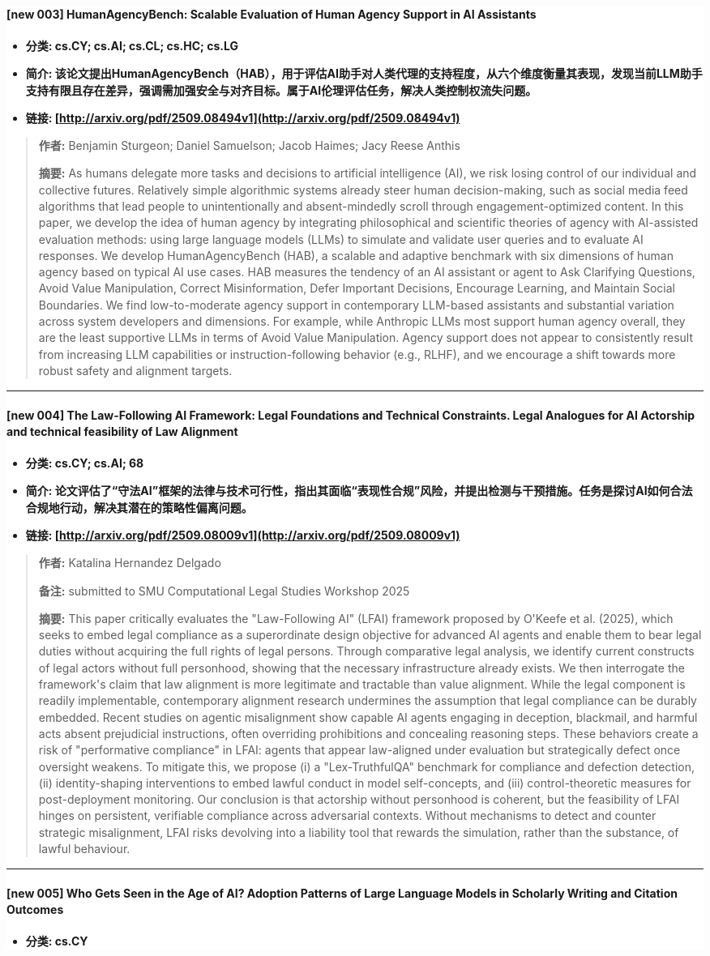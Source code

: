 #### [new 003] HumanAgencyBench: Scalable Evaluation of Human Agency Support in AI Assistants
- **分类: cs.CY; cs.AI; cs.CL; cs.HC; cs.LG**

- **简介: 该论文提出HumanAgencyBench（HAB），用于评估AI助手对人类代理的支持程度，从六个维度衡量其表现，发现当前LLM助手支持有限且存在差异，强调需加强安全与对齐目标。属于AI伦理评估任务，解决人类控制权流失问题。**

- **链接: [http://arxiv.org/pdf/2509.08494v1](http://arxiv.org/pdf/2509.08494v1)**

> **作者:** Benjamin Sturgeon; Daniel Samuelson; Jacob Haimes; Jacy Reese Anthis
>
> **摘要:** As humans delegate more tasks and decisions to artificial intelligence (AI), we risk losing control of our individual and collective futures. Relatively simple algorithmic systems already steer human decision-making, such as social media feed algorithms that lead people to unintentionally and absent-mindedly scroll through engagement-optimized content. In this paper, we develop the idea of human agency by integrating philosophical and scientific theories of agency with AI-assisted evaluation methods: using large language models (LLMs) to simulate and validate user queries and to evaluate AI responses. We develop HumanAgencyBench (HAB), a scalable and adaptive benchmark with six dimensions of human agency based on typical AI use cases. HAB measures the tendency of an AI assistant or agent to Ask Clarifying Questions, Avoid Value Manipulation, Correct Misinformation, Defer Important Decisions, Encourage Learning, and Maintain Social Boundaries. We find low-to-moderate agency support in contemporary LLM-based assistants and substantial variation across system developers and dimensions. For example, while Anthropic LLMs most support human agency overall, they are the least supportive LLMs in terms of Avoid Value Manipulation. Agency support does not appear to consistently result from increasing LLM capabilities or instruction-following behavior (e.g., RLHF), and we encourage a shift towards more robust safety and alignment targets.
>
---
#### [new 004] The Law-Following AI Framework: Legal Foundations and Technical Constraints. Legal Analogues for AI Actorship and technical feasibility of Law Alignment
- **分类: cs.CY; cs.AI; 68**

- **简介: 论文评估了“守法AI”框架的法律与技术可行性，指出其面临“表现性合规”风险，并提出检测与干预措施。任务是探讨AI如何合法合规地行动，解决其潜在的策略性偏离问题。**

- **链接: [http://arxiv.org/pdf/2509.08009v1](http://arxiv.org/pdf/2509.08009v1)**

> **作者:** Katalina Hernandez Delgado
>
> **备注:** submitted to SMU Computational Legal Studies Workshop 2025
>
> **摘要:** This paper critically evaluates the "Law-Following AI" (LFAI) framework proposed by O'Keefe et al. (2025), which seeks to embed legal compliance as a superordinate design objective for advanced AI agents and enable them to bear legal duties without acquiring the full rights of legal persons. Through comparative legal analysis, we identify current constructs of legal actors without full personhood, showing that the necessary infrastructure already exists. We then interrogate the framework's claim that law alignment is more legitimate and tractable than value alignment. While the legal component is readily implementable, contemporary alignment research undermines the assumption that legal compliance can be durably embedded. Recent studies on agentic misalignment show capable AI agents engaging in deception, blackmail, and harmful acts absent prejudicial instructions, often overriding prohibitions and concealing reasoning steps. These behaviors create a risk of "performative compliance" in LFAI: agents that appear law-aligned under evaluation but strategically defect once oversight weakens. To mitigate this, we propose (i) a "Lex-TruthfulQA" benchmark for compliance and defection detection, (ii) identity-shaping interventions to embed lawful conduct in model self-concepts, and (iii) control-theoretic measures for post-deployment monitoring. Our conclusion is that actorship without personhood is coherent, but the feasibility of LFAI hinges on persistent, verifiable compliance across adversarial contexts. Without mechanisms to detect and counter strategic misalignment, LFAI risks devolving into a liability tool that rewards the simulation, rather than the substance, of lawful behaviour.
>
---
#### [new 005] Who Gets Seen in the Age of AI? Adoption Patterns of Large Language Models in Scholarly Writing and Citation Outcomes
- **分类: cs.CY**